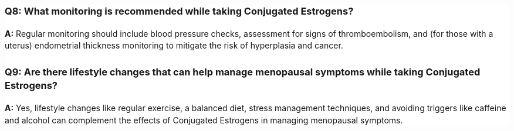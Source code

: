 ### **Q8: What monitoring is recommended while taking Conjugated Estrogens?**

**A:** Regular monitoring should include blood pressure checks, assessment for signs of thromboembolism, and (for those with a uterus) endometrial thickness monitoring to mitigate the risk of hyperplasia and cancer.

### **Q9:  Are there lifestyle changes that can help manage menopausal symptoms while taking Conjugated Estrogens?**

**A:** Yes, lifestyle changes like regular exercise, a balanced diet, stress management techniques, and avoiding triggers like caffeine and alcohol can complement the effects of Conjugated Estrogens in managing menopausal symptoms.
